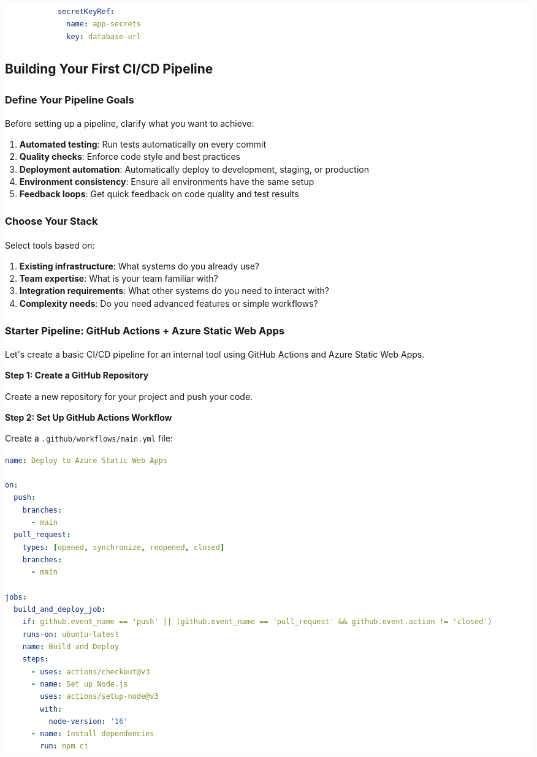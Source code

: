 ```yaml
            secretKeyRef:
              name: app-secrets
              key: database-url
```

## Building Your First CI/CD Pipeline

### Define Your Pipeline Goals

Before setting up a pipeline, clarify what you want to achieve:

1. **Automated testing**: Run tests automatically on every commit
2. **Quality checks**: Enforce code style and best practices
3. **Deployment automation**: Automatically deploy to development, staging, or production
4. **Environment consistency**: Ensure all environments have the same setup
5. **Feedback loops**: Get quick feedback on code quality and test results

### Choose Your Stack

Select tools based on:

1. **Existing infrastructure**: What systems do you already use?
2. **Team expertise**: What is your team familiar with?
3. **Integration requirements**: What other systems do you need to interact with?
4. **Complexity needs**: Do you need advanced features or simple workflows?

### Starter Pipeline: GitHub Actions + Azure Static Web Apps

Let's create a basic CI/CD pipeline for an internal tool using GitHub Actions and Azure Static Web Apps.

**Step 1: Create a GitHub Repository**

Create a new repository for your project and push your code.

**Step 2: Set Up GitHub Actions Workflow**

Create a `.github/workflows/main.yml` file:

```yaml
name: Deploy to Azure Static Web Apps

on:
  push:
    branches:
      - main
  pull_request:
    types: [opened, synchronize, reopened, closed]
    branches:
      - main

jobs:
  build_and_deploy_job:
    if: github.event_name == 'push' || (github.event_name == 'pull_request' && github.event.action != 'closed')
    runs-on: ubuntu-latest
    name: Build and Deploy
    steps:
      - uses: actions/checkout@v3
      - name: Set up Node.js
        uses: actions/setup-node@v3
        with:
          node-version: '16'
      - name: Install dependencies
        run: npm ci
```
